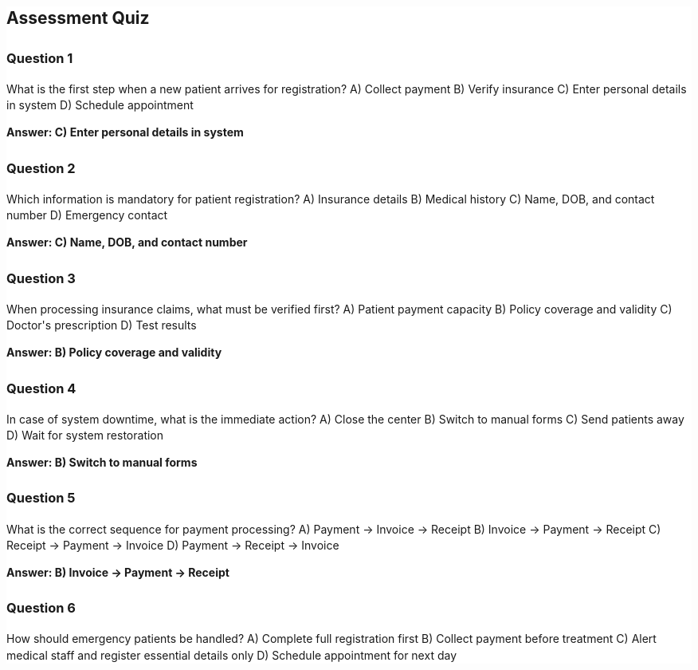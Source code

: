 ## Assessment Quiz

### Question 1
What is the first step when a new patient arrives for registration?
A) Collect payment
B) Verify insurance
C) Enter personal details in system
D) Schedule appointment

**Answer: C) Enter personal details in system**

### Question 2
Which information is mandatory for patient registration?
A) Insurance details
B) Medical history
C) Name, DOB, and contact number
D) Emergency contact

**Answer: C) Name, DOB, and contact number**

### Question 3
When processing insurance claims, what must be verified first?
A) Patient payment capacity
B) Policy coverage and validity
C) Doctor's prescription
D) Test results

**Answer: B) Policy coverage and validity**

### Question 4
In case of system downtime, what is the immediate action?
A) Close the center
B) Switch to manual forms
C) Send patients away
D) Wait for system restoration

**Answer: B) Switch to manual forms**

### Question 5
What is the correct sequence for payment processing?
A) Payment → Invoice → Receipt
B) Invoice → Payment → Receipt
C) Receipt → Payment → Invoice
D) Payment → Receipt → Invoice

**Answer: B) Invoice → Payment → Receipt**

### Question 6
How should emergency patients be handled?
A) Complete full registration first
B) Collect payment before treatment
C) Alert medical staff and register essential details only
D) Schedule appointment for next day
